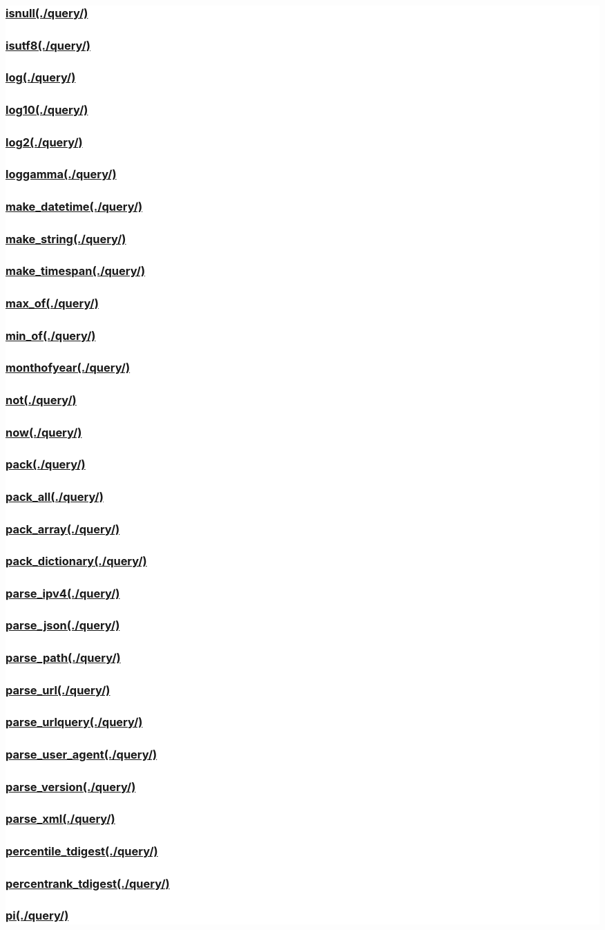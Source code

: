 ### [isnull(./query/)](./query/isnullfunction.md)
### [isutf8(./query/)](./query/isutf8.md)
### [log(./query/)](./query/log-function.md)
### [log10(./query/)](./query/log10-function.md)
### [log2(./query/)](./query/log2-function.md)
### [loggamma(./query/)](./query/loggammafunction.md)
### [make_datetime(./query/)](./query/make-datetimefunction.md)
### [make_string(./query/)](./query/makestringfunction.md)
### [make_timespan(./query/)](./query/make-timespanfunction.md)
### [max_of(./query/)](./query/max-offunction.md)
### [min_of(./query/)](./query/min-offunction.md)
### [monthofyear(./query/)](./query/monthofyearfunction.md)
### [not(./query/)](./query/notfunction.md)
### [now(./query/)](./query/nowfunction.md)
### [pack(./query/)](./query/packfunction.md)
### [pack_all(./query/)](./query/packallfunction.md)
### [pack_array(./query/)](./query/packarrayfunction.md)
### [pack_dictionary(./query/)](./query/packdictionaryfunction.md)
### [parse_ipv4(./query/)](./query/parse-ipv4function.md)
### [parse_json(./query/)](./query/parsejsonfunction.md)
### [parse_path(./query/)](./query/parsepathfunction.md)
### [parse_url(./query/)](./query/parseurlfunction.md)
### [parse_urlquery(./query/)](./query/parseurlqueryfunction.md)
### [parse_user_agent(./query/)](./query/parse-useragentfunction.md)
### [parse_version(./query/)](./query/parse-versionfunction.md)
### [parse_xml(./query/)](./query/parse-xmlfunction.md)
### [percentile_tdigest(./query/)](./query/percentile-tdigestfunction.md)
### [percentrank_tdigest(./query/)](./query/percentrank-tdigestfunction.md)
### [pi(./query/)](./query/pifunction.md)
